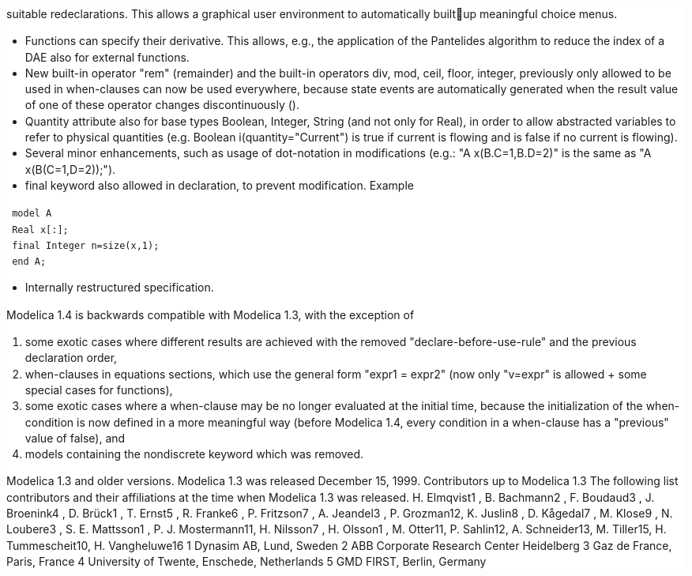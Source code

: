 suitable redeclarations. This allows a graphical user environment to automatically builtup meaningful choice menus.
* Functions can specify their derivative. This allows, e.g., the application of the Pantelides
algorithm to reduce the index of a DAE also for external functions.
* New built-in operator "rem" (remainder) and the built-in operators div, mod, ceil, floor,
integer, previously only allowed to be used in when-clauses can now be used
everywhere, because state events are automatically generated when the result value of
one of these operator changes discontinuously ().
* Quantity attribute also for base types Boolean, Integer, String (and not only for Real), in
order to allow abstracted variables to refer to physical quantities (e.g. Boolean
i(quantity="Current") is true if current is flowing and is false if no current is flowing).
* Several minor enhancements, such as usage of dot-notation in modifications
(e.g.: "A x(B.C=1,B.D=2)" is the same as "A x(B(C=1,D=2));").
* final keyword also allowed in declaration, to prevent modification. Example
```Modelica
 model A
 Real x[:];
 final Integer n=size(x,1);
 end A;
```
* Internally restructured specification.
  
Modelica 1.4 is backwards compatible with Modelica 1.3, with the exception of 
1. some exotic cases where different results are achieved with the removed "declare-before-use-rule" and the
previous declaration order,
2. when-clauses in equations sections, which use the general form "expr1 = expr2" (now only "v=expr" is allowed + some special cases for functions),
3. some exotic cases where a when-clause may be no longer evaluated at the initial time, because the
initialization of the when-condition is now defined in a more meaningful way (before Modelica
1.4, every condition in a when-clause has a "previous" value of false), and
4. models containing the nondiscrete keyword which was removed.

Modelica 1.3 and older versions.
Modelica 1.3 was released December 15, 1999.
Contributors up to Modelica 1.3
The following list contributors and their affiliations at the time when Modelica 1.3 was released.
H. Elmqvist1
,
B. Bachmann2
, F. Boudaud3
, J. Broenink4
, D. Brück1
, T. Ernst5
, R. Franke6
, P. Fritzson7
, A.
Jeandel3
, P. Grozman12, K. Juslin8
, D. Kågedal7
, M. Klose9
, N. Loubere3
, S. E. Mattsson1
, P. J.
Mostermann11, H. Nilsson7
, H. Olsson1
, M. Otter11, P. Sahlin12, A. Schneider13, M. Tiller15, H.
Tummescheit10, H. Vangheluwe16
1 Dynasim AB, Lund, Sweden
2 ABB Corporate Research Center Heidelberg
3 Gaz de France, Paris, France
4 University of Twente, Enschede, Netherlands
5
 GMD FIRST, Berlin, Germany

[^1]: In the Modelica Standard Library model OnePort is a component where the current flowing into the first pin is the
